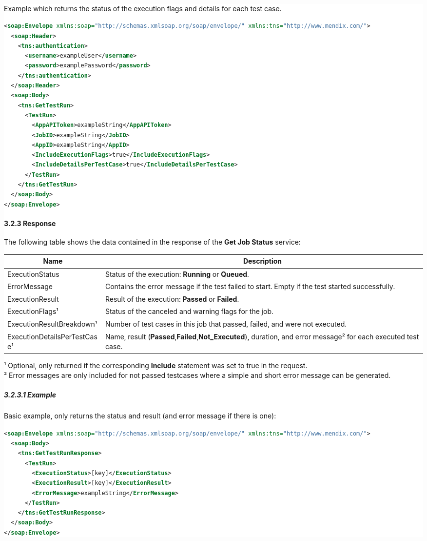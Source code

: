 Example which returns the status of the execution flags and details for each test case.

```xml
<soap:Envelope xmlns:soap="http://schemas.xmlsoap.org/soap/envelope/" xmlns:tns="http://www.mendix.com/">
  <soap:Header>
    <tns:authentication>
      <username>exampleUser</username>
      <password>examplePassword</password>
    </tns:authentication>
  </soap:Header>
  <soap:Body>
    <tns:GetTestRun>
      <TestRun>
        <AppAPIToken>exampleString</AppAPIToken>
        <JobID>exampleString</JobID>
        <AppID>exampleString</AppID>
        <IncludeExecutionFlags>true</IncludeExecutionFlags>
        <IncludeDetailsPerTestCase>true</IncludeDetailsPerTestCase>
      </TestRun>
    </tns:GetTestRun>
  </soap:Body>
</soap:Envelope>
```

#### 3.2.3 Response

The following table shows the data contained in the response of the **Get Job Status** service:

| Name | Description |
| --- | --- |
| ExecutionStatus| Status of the execution: **Running** or **Queued**. |
| ErrorMessage | Contains the error message if the test failed to start. Empty if the test started successfully. |
| ExecutionResult | Result of the execution: **Passed** or **Failed**. |
| ExecutionFlags¹ | Status of the canceled and warning flags for the job. |
| ExecutionResultBreakdown¹ | Number of test cases in this job that passed, failed, and were not executed. |
| ExecutionDetailsPerTestCase¹ | Name, result (**Passed**,**Failed**,**Not_Executed**), duration, and error message² for each executed test case. |

¹ Optional, only returned if the corresponding **Include** statement was set to true in the request.  
² Error messages are only included for not passed testcases where a simple and short error message can be generated.  

##### 3.2.3.1 Example

Basic example, only returns the status and result (and error message if there is one):

```xml
<soap:Envelope xmlns:soap="http://schemas.xmlsoap.org/soap/envelope/" xmlns:tns="http://www.mendix.com/">
  <soap:Body>
    <tns:GetTestRunResponse>
      <TestRun>
        <ExecutionStatus>[key]</ExecutionStatus>
        <ExecutionResult>[key]</ExecutionResult>
        <ErrorMessage>exampleString</ErrorMessage>
      </TestRun>
    </tns:GetTestRunResponse>
  </soap:Body>
</soap:Envelope>
```
